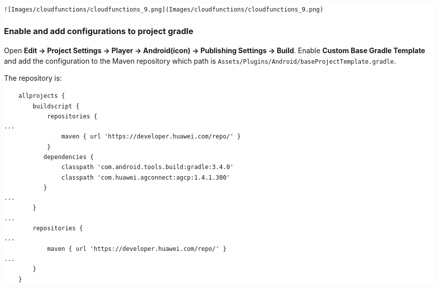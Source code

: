    ![Images/cloudfunctions/cloudfunctions_9.png](Images/cloudfunctions/cloudfunctions_9.png)

### Enable and add configurations to project gradle

Open **Edit -> Project Settings -> Player -> Android(icon) -> Publishing Settings -> Build**. 
Enable **Custom Base Gradle Template** and add the configuration to the Maven repository which path is  `Assets/Plugins/Android/baseProjectTemplate.gradle`.

The repository is:

```
    allprojects {
        buildscript {
            repositories {
...
                maven { url 'https://developer.huawei.com/repo/' }
            }
           dependencies {
                classpath 'com.android.tools.build:gradle:3.4.0'
                classpath 'com.huawei.agconnect:agcp:1.4.1.300'
           }
...
        }
...
        repositories {
...
            maven { url 'https://developer.huawei.com/repo/' }
...
        }
    }
```
